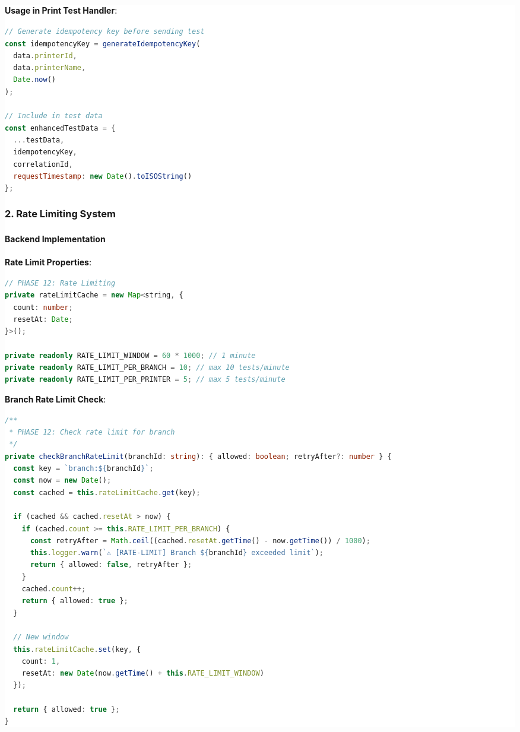 **Usage in Print Test Handler**:
```javascript
// Generate idempotency key before sending test
const idempotencyKey = generateIdempotencyKey(
  data.printerId,
  data.printerName,
  Date.now()
);

// Include in test data
const enhancedTestData = {
  ...testData,
  idempotencyKey,
  correlationId,
  requestTimestamp: new Date().toISOString()
};
```

### 2. Rate Limiting System

#### Backend Implementation

**Rate Limit Properties**:
```typescript
// PHASE 12: Rate Limiting
private rateLimitCache = new Map<string, {
  count: number;
  resetAt: Date;
}>();

private readonly RATE_LIMIT_WINDOW = 60 * 1000; // 1 minute
private readonly RATE_LIMIT_PER_BRANCH = 10; // max 10 tests/minute
private readonly RATE_LIMIT_PER_PRINTER = 5; // max 5 tests/minute
```

**Branch Rate Limit Check**:
```typescript
/**
 * PHASE 12: Check rate limit for branch
 */
private checkBranchRateLimit(branchId: string): { allowed: boolean; retryAfter?: number } {
  const key = `branch:${branchId}`;
  const now = new Date();
  const cached = this.rateLimitCache.get(key);

  if (cached && cached.resetAt > now) {
    if (cached.count >= this.RATE_LIMIT_PER_BRANCH) {
      const retryAfter = Math.ceil((cached.resetAt.getTime() - now.getTime()) / 1000);
      this.logger.warn(`⚠️ [RATE-LIMIT] Branch ${branchId} exceeded limit`);
      return { allowed: false, retryAfter };
    }
    cached.count++;
    return { allowed: true };
  }

  // New window
  this.rateLimitCache.set(key, {
    count: 1,
    resetAt: new Date(now.getTime() + this.RATE_LIMIT_WINDOW)
  });

  return { allowed: true };
}
```
